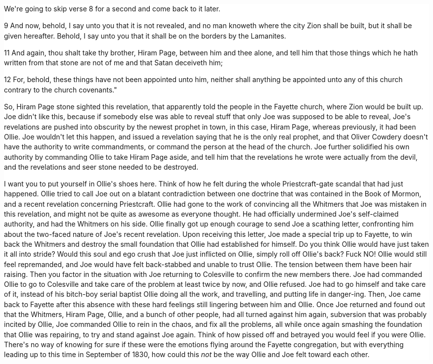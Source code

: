 We're going to skip verse 8 for a second and come back to it later.

9 And now, behold, I say unto you that it is not revealed, and no man
knoweth where the city Zion shall be built, but it shall be given
hereafter. Behold, I say unto you that it shall be on the borders by the
Lamanites.

<span id="anchor-1"></span> 11 And again, thou shalt take thy brother,
Hiram Page, between him and thee alone, and tell him that those things
which he hath written from that stone are not of me and that Satan
deceiveth him;

12 For, behold, these things have not been appointed unto him, neither
shall anything be appointed unto any of this church contrary to the
church covenants."

So, Hiram Page stone sighted this revelation, that apparently told the
people in the Fayette church, where Zion would be built up. Joe didn't
like this, because if somebody else was able to reveal stuff that only
Joe was supposed to be able to reveal, Joe's revelations are pushed into
obscurity by the newest prophet in town, in this case, Hiram Page,
whereas previously, it had been Ollie. Joe wouldn't let this happen, and
issued a revelation saying that he is the only real prophet, and that
Oliver Cowdery doesn't have the authority to write commandments, or
command the person at the head of the church. Joe further solidified his
own authority by commanding Ollie to take Hiram Page aside, and tell him
that the revelations he wrote were actually from the devil, and the
revelations and seer stone needed to be destroyed.

I want you to put yourself in Ollie's shoes here. Think of how he felt
during the whole Priestcraft-gate scandal that had just happened. Ollie
tried to call Joe out on a blatant contradiction between one doctrine
that was contained in the Book of Mormon, and a recent revelation
concerning Priestcraft. Ollie had gone to the work of convincing all the
Whitmers that Joe was mistaken in this revelation, and might not be
quite as awesome as everyone thought. He had officially undermined Joe's
self-claimed authority, and had the Whitmers on his side. Ollie finally
got up enough courage to send Joe a scathing letter, confronting him
about the two-faced nature of Joe's recent revelation. Upon receiving
this letter, Joe made a special trip up to Fayette, to win back the
Whitmers and destroy the small foundation that Ollie had established for
himself. Do you think Ollie would have just taken it all into stride?
Would this soul and ego crush that Joe just inflicted on Ollie, simply
roll off Ollie's back? Fuck NO\! Ollie would still feel repremanded, and
Joe would have felt back-stabbed and unable to trust Ollie. The tension
between them have been hair raising. Then you factor in the situation
with Joe returning to Colesville to confirm the new members there. Joe
had commanded Ollie to go to Colesville and take care of the problem at
least twice by now, and Ollie refused. Joe had to go himself and take
care of it, instead of his bitch-boy serial baptist Ollie doing all the
work, and travelling, and putting life in danger-ing. Then, Joe came
back to Fayette after this absence with these hard feelings still
lingering between him and Ollie. Once Joe returned and found out that
the Whitmers, Hiram Page, Ollie, and a bunch of other people, had all
turned against him again, subversion that was probably incited by Ollie,
Joe commanded Ollie to rein in the chaos, and fix all the problems, all
while once again smashing the foundation that Ollie was repairing, to
try and stand against Joe again. Think of how pissed off and betrayed
you would feel if you were Ollie. There's no way of knowing for sure if
these were the emotions flying around the Fayette congregation, but with
everything leading up to this time in September of 1830, how could this
*not* be the way Ollie and Joe felt toward each other.
